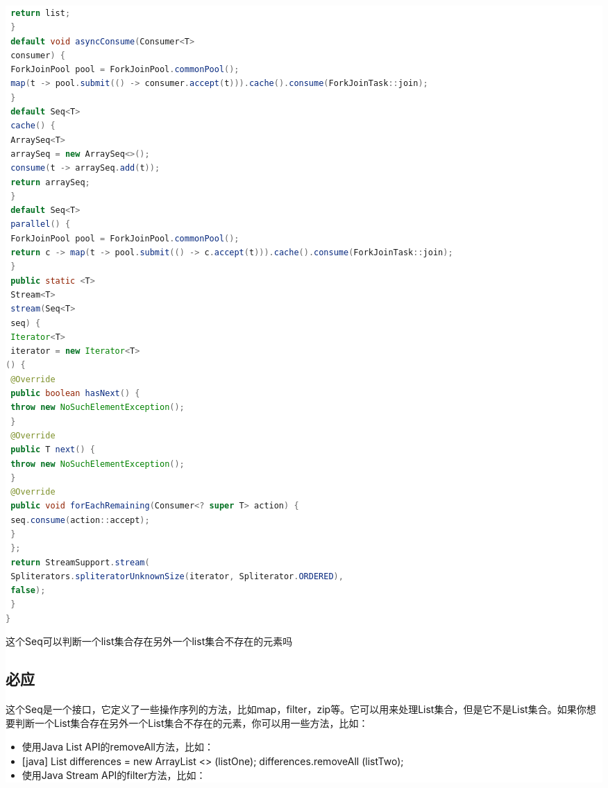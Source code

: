 ```java
 return list;
 }
 default void asyncConsume(Consumer<T>
 consumer) {
 ForkJoinPool pool = ForkJoinPool.commonPool();
 map(t -> pool.submit(() -> consumer.accept(t))).cache().consume(ForkJoinTask::join);
 }
 default Seq<T>
 cache() {
 ArraySeq<T>
 arraySeq = new ArraySeq<>();
 consume(t -> arraySeq.add(t));
 return arraySeq;
 }
 default Seq<T>
 parallel() {
 ForkJoinPool pool = ForkJoinPool.commonPool();
 return c -> map(t -> pool.submit(() -> c.accept(t))).cache().consume(ForkJoinTask::join);
 }
 public static <T>
 Stream<T>
 stream(Seq<T>
 seq) {
 Iterator<T>
 iterator = new Iterator<T>
() {
 @Override
 public boolean hasNext() {
 throw new NoSuchElementException();
 }
 @Override
 public T next() {
 throw new NoSuchElementException();
 }
 @Override
 public void forEachRemaining(Consumer<? super T> action) {
 seq.consume(action::accept);
 }
 };
 return StreamSupport.stream(
 Spliterators.spliteratorUnknownSize(iterator, Spliterator.ORDERED),
 false);
 }
}
```


这个Seq可以判断一个list集合存在另外一个list集合不存在的元素吗
## 必应
这个Seq是一个接口，它定义了一些操作序列的方法，比如map，filter，zip等。它可以用来处理List集合，但是它不是List集合。如果你想要判断一个List集合存在另外一个List集合不存在的元素，你可以用一些方法，比如：
 - 使用Java List API的removeAll方法，比如：
 - [java]
List<String> differences = new ArrayList <> (listOne);
differences.removeAll (listTwo);
 - 使用Java Stream API的filter方法，比如：
